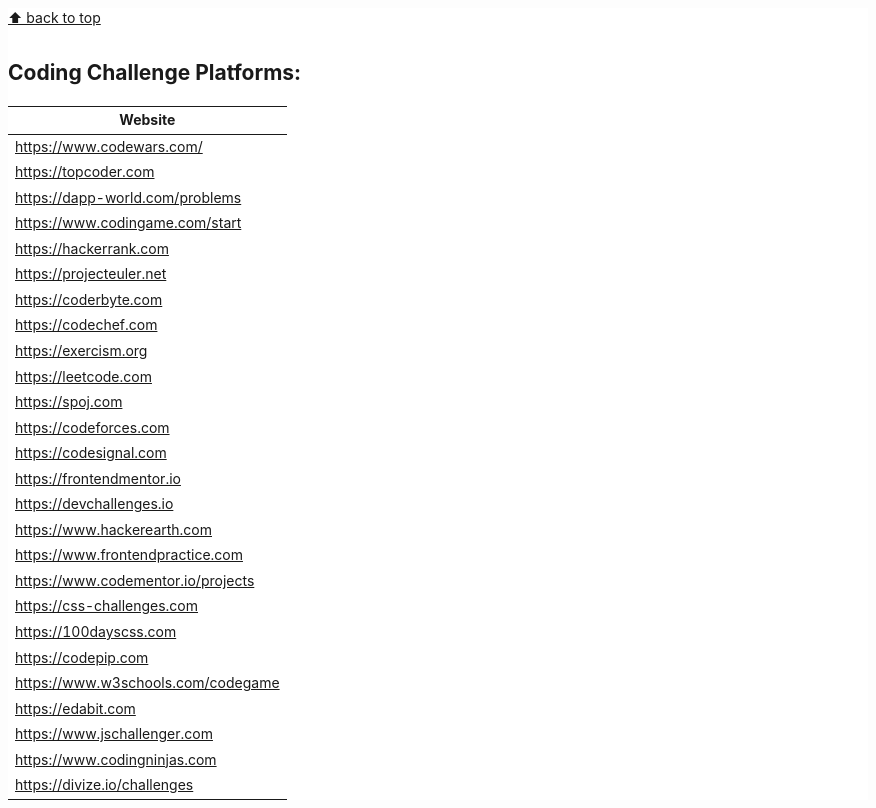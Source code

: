 [⬆ back to top](#table-of-contents)

## Coding Challenge Platforms:

| Website                            |
|------------------------------------|
| https://www.codewars.com/          |
| https://topcoder.com               |
| https://dapp-world.com/problems    |
| https://www.codingame.com/start    |
| https://hackerrank.com             |
| https://projecteuler.net           |
| https://coderbyte.com              |
| https://codechef.com               |
| https://exercism.org               |
| https://leetcode.com               |
| https://spoj.com                   |
| https://codeforces.com             |
| https://codesignal.com             |
| https://frontendmentor.io          |
| https://devchallenges.io           |
| https://www.hackerearth.com        |
| https://www.frontendpractice.com   |
| https://www.codementor.io/projects |
| https://css-challenges.com         |
| https://100dayscss.com             |
| https://codepip.com                |
| https://www.w3schools.com/codegame |
| https://edabit.com                 |
| https://www.jschallenger.com       |
| https://www.codingninjas.com       |
| https://divize.io/challenges       |
